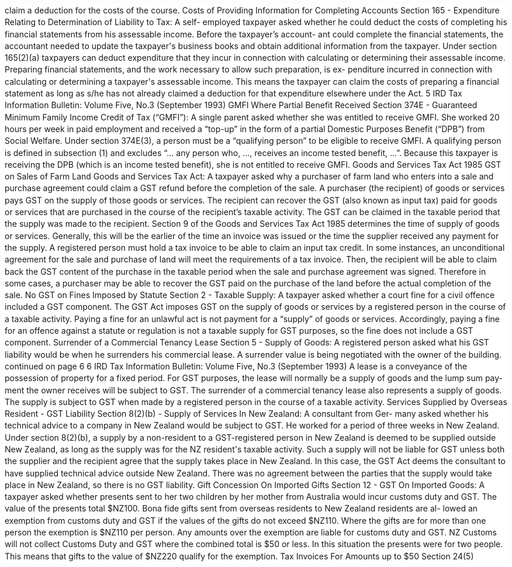 claim a deduction for the costs of the course. Costs of Providing Information for Completing Accounts Section 165 - Expenditure Relating to Determination of Liability to Tax: A self- employed taxpayer asked whether he could deduct the costs of completing his financial statements from his assessable income. Before the taxpayer’s account- ant could complete the financial statements, the accountant needed to update the taxpayer's business books and obtain additional information from the taxpayer. Under section 165(2)(a) taxpayers can deduct expenditure that they incur in connection with calculating or determining their assessable income. Preparing financial statements, and the work necessary to allow such preparation, is ex- penditure incurred in connection with calculating or determining a taxpayer's assessable income. This means the taxpayer can claim the costs of preparing a financial statement as long as s/he has not already claimed a deduction for that expenditure elsewhere under the Act. 5 IRD Tax Information Bulletin: Volume Five, No.3 (September 1993) GMFI Where Partial Benefit Received Section 374E - Guaranteed Minimum Family Income Credit of Tax (“GMFI”): A single parent asked whether she was entitled to receive GMFI. She worked 20 hours per week in paid employment and received a “top-up” in the form of a partial Domestic Purposes Benefit (“DPB”) from Social Welfare. Under section 374E(3), a person must be a “qualifying person” to be eligible to receive GMFI. A qualifying person is defined in subsection (1) and excludes “... any person who, ..., receives an income tested benefit, ...”. Because this taxpayer is receiving the DPB (which is an income tested benefit), she is not entitled to receive GMFI. Goods and Services Tax Act 1985 GST on Sales of Farm Land Goods and Services Tax Act: A taxpayer asked why a purchaser of farm land who enters into a sale and purchase agreement could claim a GST refund before the completion of the sale. A purchaser (the recipient) of goods or services pays GST on the supply of those goods or services. The recipient can recover the GST (also known as input tax) paid for goods or services that are purchased in the course of the recipient’s taxable activity. The GST can be claimed in the taxable period that the supply was made to the recipient. Section 9 of the Goods and Services Tax Act 1985 determines the time of supply of goods or services. Generally, this will be the earlier of the time an invoice was issued or the time the supplier received any payment for the supply. A registered person must hold a tax invoice to be able to claim an input tax credit. In some instances, an unconditional agreement for the sale and purchase of land will meet the requirements of a tax invoice. Then, the recipient will be able to claim back the GST content of the purchase in the taxable period when the sale and purchase agreement was signed. Therefore in some cases, a purchaser may be able to recover the GST paid on the purchase of the land before the actual completion of the sale. No GST on Fines Imposed by Statute Section 2 - Taxable Supply: A taxpayer asked whether a court fine for a civil offence included a GST component. The GST Act imposes GST on the supply of goods or services by a registered person in the course of a taxable activity. Paying a fine for an unlawful act is not payment for a “supply” of goods or services. Accordingly, paying a fine for an offence against a statute or regulation is not a taxable supply for GST purposes, so the fine does not include a GST component. Surrender of a Commercial Tenancy Lease Section 5 - Supply of Goods: A registered person asked what his GST liability would be when he surrenders his commercial lease. A surrender value is being negotiated with the owner of the building. continued on page 6 6 IRD Tax Information Bulletin: Volume Five, No.3 (September 1993) A lease is a conveyance of the possession of property for a fixed period. For GST purposes, the lease will normally be a supply of goods and the lump sum pay- ment the owner receives will be subject to GST. The surrender of a commercial tenancy lease also represents a supply of goods. The supply is subject to GST when made by a registered person in the course of a taxable activity. Services Supplied by Overseas Resident - GST Liability Section 8(2)(b) - Supply of Services In New Zealand: A consultant from Ger- many asked whether his technical advice to a company in New Zealand would be subject to GST. He worked for a period of three weeks in New Zealand. Under section 8(2)(b), a supply by a non-resident to a GST-registered person in New Zealand is deemed to be supplied outside New Zealand, as long as the supply was for the NZ resident's taxable activity. Such a supply will not be liable for GST unless both the supplier and the recipient agree that the supply takes place in New Zealand. In this case, the GST Act deems the consultant to have supplied technical advice outside New Zealand. There was no agreement between the parties that the supply would take place in New Zealand, so there is no GST liability. Gift Concession On Imported Gifts Section 12 - GST On Imported Goods: A taxpayer asked whether presents sent to her two children by her mother from Australia would incur customs duty and GST. The value of the presents total $NZ100. Bona fide gifts sent from overseas residents to New Zealand residents are al- lowed an exemption from customs duty and GST if the values of the gifts do not exceed $NZ110. Where the gifts are for more than one person the exemption is $NZ110 per person. Any amounts over the exemption are liable for customs duty and GST. NZ Customs will not collect Customs Duty and GST where the combined total is $50 or less. In this situation the presents were for two people. This means that gifts to the value of $NZ220 qualify for the exemption. Tax Invoices For Amounts up to $50 Section 24(5)